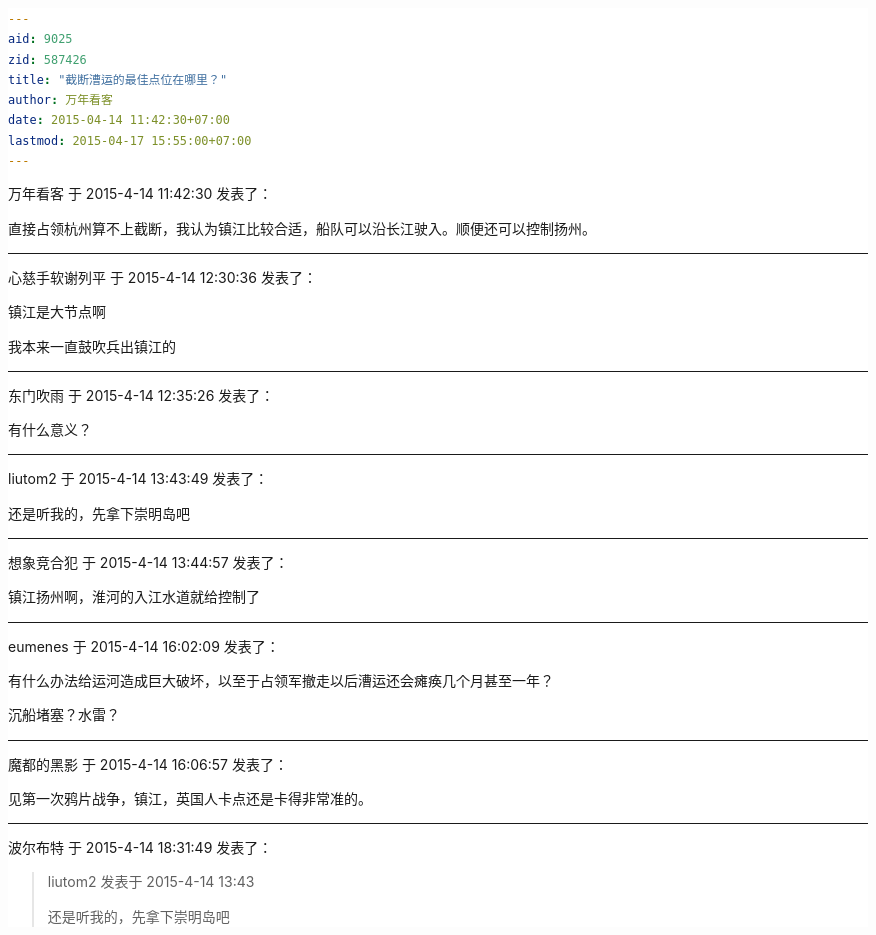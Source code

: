 ```yaml
---
aid: 9025
zid: 587426
title: "截断漕运的最佳点位在哪里？"
author: 万年看客
date: 2015-04-14 11:42:30+07:00
lastmod: 2015-04-17 15:55:00+07:00
---
```


万年看客 于 2015-4-14 11:42:30 发表了：

直接占领杭州算不上截断，我认为镇江比较合适，船队可以沿长江驶入。顺便还可以控制扬州。

---

心慈手软谢列平 于 2015-4-14 12:30:36 发表了：

镇江是大节点啊

我本来一直鼓吹兵出镇江的

---

东门吹雨 于 2015-4-14 12:35:26 发表了：

有什么意义？

---

liutom2 于 2015-4-14 13:43:49 发表了：

还是听我的，先拿下崇明岛吧

---

想象竞合犯 于 2015-4-14 13:44:57 发表了：

镇江扬州啊，淮河的入江水道就给控制了

---

eumenes 于 2015-4-14 16:02:09 发表了：

有什么办法给运河造成巨大破坏，以至于占领军撤走以后漕运还会瘫痪几个月甚至一年？

沉船堵塞？水雷？

---

魔都的黑影 于 2015-4-14 16:06:57 发表了：

见第一次鸦片战争，镇江，英国人卡点还是卡得非常准的。

---

波尔布特 于 2015-4-14 18:31:49 发表了：

> liutom2 发表于 2015-4-14 13:43
>
> 还是听我的，先拿下崇明岛吧
